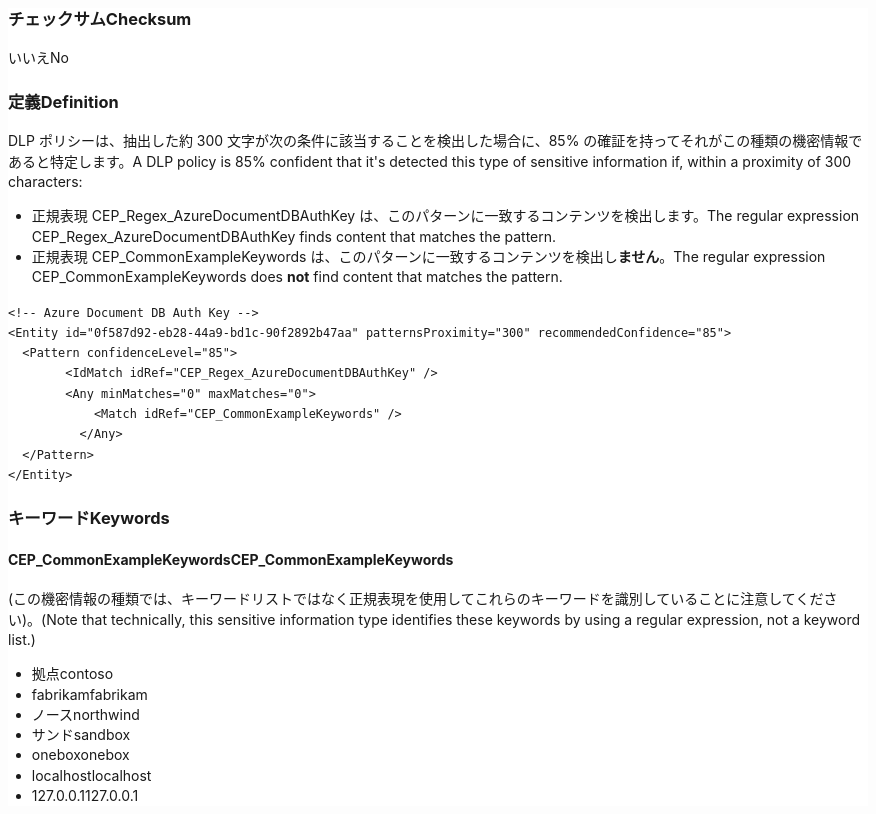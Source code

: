 ### <a name="checksum"></a><span data-ttu-id="56c6f-467">チェックサム</span><span class="sxs-lookup"><span data-stu-id="56c6f-467">Checksum</span></span>

<span data-ttu-id="56c6f-468">いいえ</span><span class="sxs-lookup"><span data-stu-id="56c6f-468">No</span></span>

### <a name="definition"></a><span data-ttu-id="56c6f-469">定義</span><span class="sxs-lookup"><span data-stu-id="56c6f-469">Definition</span></span>

<span data-ttu-id="56c6f-470">DLP ポリシーは、抽出した約 300 文字が次の条件に該当することを検出した場合に、85% の確証を持ってそれがこの種類の機密情報であると特定します。</span><span class="sxs-lookup"><span data-stu-id="56c6f-470">A DLP policy is 85% confident that it's detected this type of sensitive information if, within a proximity of 300 characters:</span></span>
- <span data-ttu-id="56c6f-471">正規表現 CEP_Regex_AzureDocumentDBAuthKey は、このパターンに一致するコンテンツを検出します。</span><span class="sxs-lookup"><span data-stu-id="56c6f-471">The regular expression CEP_Regex_AzureDocumentDBAuthKey finds content that matches the pattern.</span></span>
- <span data-ttu-id="56c6f-472">正規表現 CEP_CommonExampleKeywords は、このパターンに一致するコンテンツを検出し**ません**。</span><span class="sxs-lookup"><span data-stu-id="56c6f-472">The regular expression CEP_CommonExampleKeywords does **not** find content that matches the pattern.</span></span>

```
<!-- Azure Document DB Auth Key -->
<Entity id="0f587d92-eb28-44a9-bd1c-90f2892b47aa" patternsProximity="300" recommendedConfidence="85">
  <Pattern confidenceLevel="85">
        <IdMatch idRef="CEP_Regex_AzureDocumentDBAuthKey" />
        <Any minMatches="0" maxMatches="0">
            <Match idRef="CEP_CommonExampleKeywords" />
          </Any>
  </Pattern>
</Entity>
```

### <a name="keywords"></a><span data-ttu-id="56c6f-473">キーワード</span><span class="sxs-lookup"><span data-stu-id="56c6f-473">Keywords</span></span>

#### <a name="cepcommonexamplekeywords"></a><span data-ttu-id="56c6f-474">CEP_CommonExampleKeywords</span><span class="sxs-lookup"><span data-stu-id="56c6f-474">CEP_CommonExampleKeywords</span></span>

<span data-ttu-id="56c6f-475">(この機密情報の種類では、キーワードリストではなく正規表現を使用してこれらのキーワードを識別していることに注意してください)。</span><span class="sxs-lookup"><span data-stu-id="56c6f-475">(Note that technically, this sensitive information type identifies these keywords by using a regular expression, not a keyword list.)</span></span>

- <span data-ttu-id="56c6f-476">拠点</span><span class="sxs-lookup"><span data-stu-id="56c6f-476">contoso</span></span>
- <span data-ttu-id="56c6f-477">fabrikam</span><span class="sxs-lookup"><span data-stu-id="56c6f-477">fabrikam</span></span>
- <span data-ttu-id="56c6f-478">ノース</span><span class="sxs-lookup"><span data-stu-id="56c6f-478">northwind</span></span>
- <span data-ttu-id="56c6f-479">サンド</span><span class="sxs-lookup"><span data-stu-id="56c6f-479">sandbox</span></span>
- <span data-ttu-id="56c6f-480">onebox</span><span class="sxs-lookup"><span data-stu-id="56c6f-480">onebox</span></span>
- <span data-ttu-id="56c6f-481">localhost</span><span class="sxs-lookup"><span data-stu-id="56c6f-481">localhost</span></span>
- <span data-ttu-id="56c6f-482">127.0.0.1</span><span class="sxs-lookup"><span data-stu-id="56c6f-482">127.0.0.1</span></span>